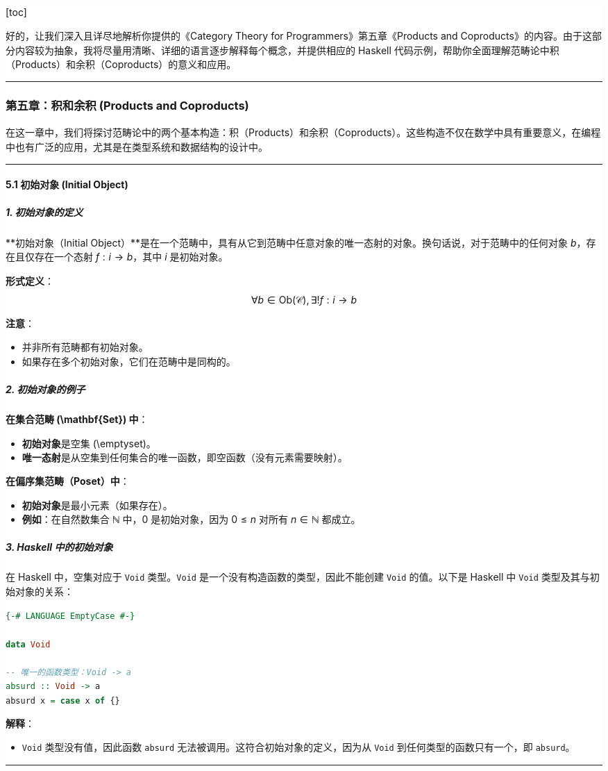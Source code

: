 [toc]



好的，让我们深入且详尽地解析你提供的《Category Theory for Programmers》第五章《Products and Coproducts》的内容。由于这部分内容较为抽象，我将尽量用清晰、详细的语言逐步解释每个概念，并提供相应的 Haskell 代码示例，帮助你全面理解范畴论中积（Products）和余积（Coproducts）的意义和应用。

---

### **第五章：积和余积 (Products and Coproducts)**

在这一章中，我们将探讨范畴论中的两个基本构造：积（Products）和余积（Coproducts）。这些构造不仅在数学中具有重要意义，在编程中也有广泛的应用，尤其是在类型系统和数据结构的设计中。

---

#### **5.1 初始对象 (Initial Object)**

##### **1. 初始对象的定义**

**初始对象（Initial Object）**是在一个范畴中，具有从它到范畴中任意对象的唯一态射的对象。换句话说，对于范畴中的任何对象 $b$，存在且仅存在一个态射 $f: i \to b$，其中 $i$ 是初始对象。

**形式定义**：
$$ \forall b \in \text{Ob}(\mathcal{C}), \exists! f: i \to b $$

**注意**：
- 并非所有范畴都有初始对象。
- 如果存在多个初始对象，它们在范畴中是同构的。

##### **2. 初始对象的例子**

**在集合范畴 \(\mathbf{Set}\) 中**：
- **初始对象**是空集 \(\emptyset\)。
- **唯一态射**是从空集到任何集合的唯一函数，即空函数（没有元素需要映射）。

**在偏序集范畴（Poset）中**：
- **初始对象**是最小元素（如果存在）。
- **例如**：在自然数集合 $\mathbb{N}$ 中，$0$ 是初始对象，因为 $0 \leq n$ 对所有 $n \in \mathbb{N}$ 都成立。

##### **3. Haskell 中的初始对象**

在 Haskell 中，空集对应于 `Void` 类型。`Void` 是一个没有构造函数的类型，因此不能创建 `Void` 的值。以下是 Haskell 中 `Void` 类型及其与初始对象的关系：

```haskell
{-# LANGUAGE EmptyCase #-}

data Void

-- 唯一的函数类型：Void -> a
absurd :: Void -> a
absurd x = case x of {}
```

**解释**：
- `Void` 类型没有值，因此函数 `absurd` 无法被调用。这符合初始对象的定义，因为从 `Void` 到任何类型的函数只有一个，即 `absurd`。

---
